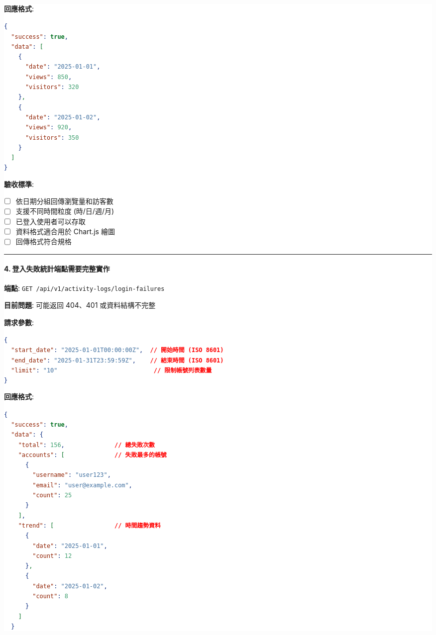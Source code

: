 **回應格式**:
```json
{
  "success": true,
  "data": [
    {
      "date": "2025-01-01",
      "views": 850,
      "visitors": 320
    },
    {
      "date": "2025-01-02",
      "views": 920,
      "visitors": 350
    }
  ]
}
```

**驗收標準**:
- [ ] 依日期分組回傳瀏覽量和訪客數
- [ ] 支援不同時間粒度 (時/日/週/月)
- [ ] 已登入使用者可以存取
- [ ] 資料格式適合用於 Chart.js 繪圖
- [ ] 回傳格式符合規格

---

#### 4. 登入失敗統計端點需要完整實作

**端點**: `GET /api/v1/activity-logs/login-failures`

**目前問題**: 可能返回 404、401 或資料結構不完整

**請求參數**:
```json
{
  "start_date": "2025-01-01T00:00:00Z",  // 開始時間 (ISO 8601)
  "end_date": "2025-01-31T23:59:59Z",    // 結束時間 (ISO 8601)
  "limit": "10"                           // 限制帳號列表數量
}
```

**回應格式**:
```json
{
  "success": true,
  "data": {
    "total": 156,              // 總失敗次數
    "accounts": [              // 失敗最多的帳號
      {
        "username": "user123",
        "email": "user@example.com",
        "count": 25
      }
    ],
    "trend": [                 // 時間趨勢資料
      {
        "date": "2025-01-01",
        "count": 12
      },
      {
        "date": "2025-01-02",
        "count": 8
      }
    ]
  }
```